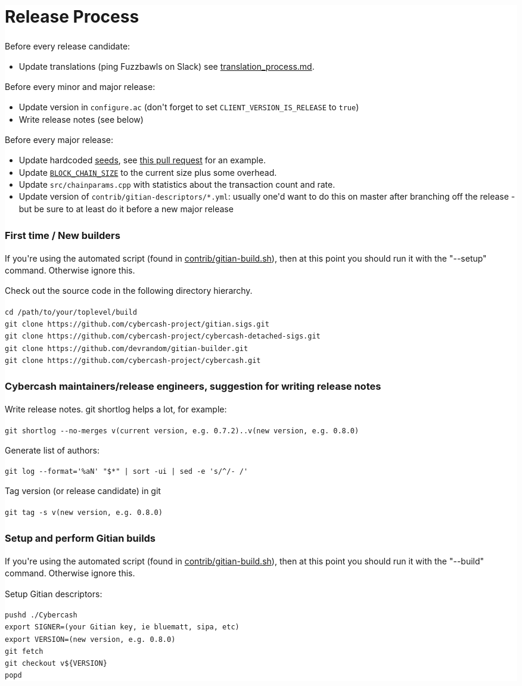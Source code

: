 Release Process
====================

Before every release candidate:

* Update translations (ping Fuzzbawls on Slack) see [translation_process.md](https://github.com/Cybercash-Project/Cybercash/blob/master/doc/translation_process.md#synchronising-translations).

Before every minor and major release:

* Update version in `configure.ac` (don't forget to set `CLIENT_VERSION_IS_RELEASE` to `true`)
* Write release notes (see below)

Before every major release:

* Update hardcoded [seeds](/contrib/seeds/README.md), see [this pull request](https://github.com/bitcoin/bitcoin/pull/7415) for an example.
* Update [`BLOCK_CHAIN_SIZE`](/src/qt/intro.cpp) to the current size plus some overhead.
* Update `src/chainparams.cpp` with statistics about the transaction count and rate.
* Update version of `contrib/gitian-descriptors/*.yml`: usually one'd want to do this on master after branching off the release - but be sure to at least do it before a new major release

### First time / New builders

If you're using the automated script (found in [contrib/gitian-build.sh](/contrib/gitian-build.sh)), then at this point you should run it with the "--setup" command. Otherwise ignore this.

Check out the source code in the following directory hierarchy.

    cd /path/to/your/toplevel/build
    git clone https://github.com/cybercash-project/gitian.sigs.git
    git clone https://github.com/cybercash-project/cybercash-detached-sigs.git
    git clone https://github.com/devrandom/gitian-builder.git
    git clone https://github.com/cybercash-project/cybercash.git

### Cybercash maintainers/release engineers, suggestion for writing release notes

Write release notes. git shortlog helps a lot, for example:

    git shortlog --no-merges v(current version, e.g. 0.7.2)..v(new version, e.g. 0.8.0)


Generate list of authors:

    git log --format='%aN' "$*" | sort -ui | sed -e 's/^/- /'

Tag version (or release candidate) in git

    git tag -s v(new version, e.g. 0.8.0)

### Setup and perform Gitian builds

If you're using the automated script (found in [contrib/gitian-build.sh](/contrib/gitian-build.sh)), then at this point you should run it with the "--build" command. Otherwise ignore this.

Setup Gitian descriptors:

    pushd ./Cybercash
    export SIGNER=(your Gitian key, ie bluematt, sipa, etc)
    export VERSION=(new version, e.g. 0.8.0)
    git fetch
    git checkout v${VERSION}
    popd
